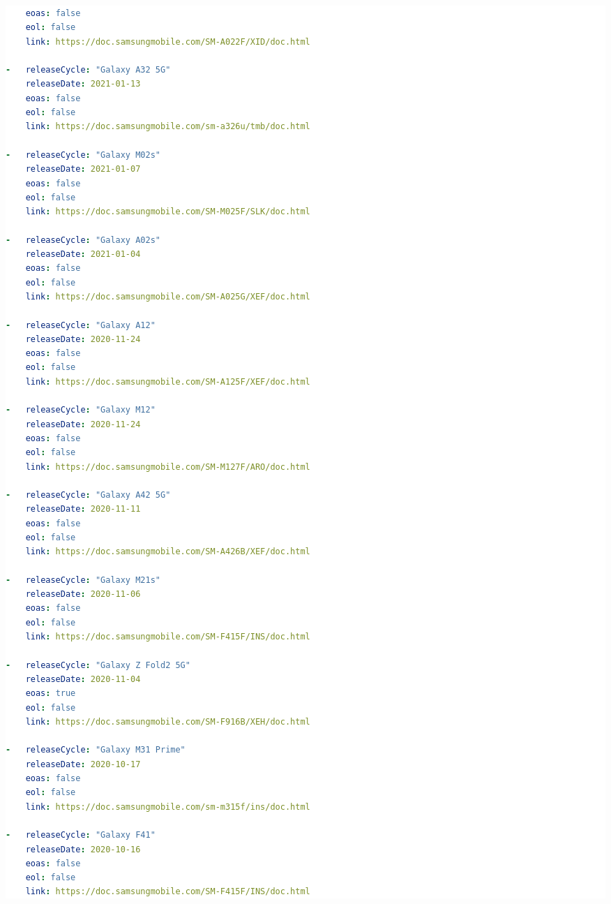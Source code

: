 ```yaml
    eoas: false
    eol: false
    link: https://doc.samsungmobile.com/SM-A022F/XID/doc.html

-   releaseCycle: "Galaxy A32 5G"
    releaseDate: 2021-01-13
    eoas: false
    eol: false
    link: https://doc.samsungmobile.com/sm-a326u/tmb/doc.html

-   releaseCycle: "Galaxy M02s"
    releaseDate: 2021-01-07
    eoas: false
    eol: false
    link: https://doc.samsungmobile.com/SM-M025F/SLK/doc.html

-   releaseCycle: "Galaxy A02s"
    releaseDate: 2021-01-04
    eoas: false
    eol: false
    link: https://doc.samsungmobile.com/SM-A025G/XEF/doc.html

-   releaseCycle: "Galaxy A12"
    releaseDate: 2020-11-24
    eoas: false
    eol: false
    link: https://doc.samsungmobile.com/SM-A125F/XEF/doc.html

-   releaseCycle: "Galaxy M12"
    releaseDate: 2020-11-24
    eoas: false
    eol: false
    link: https://doc.samsungmobile.com/SM-M127F/ARO/doc.html

-   releaseCycle: "Galaxy A42 5G"
    releaseDate: 2020-11-11
    eoas: false
    eol: false
    link: https://doc.samsungmobile.com/SM-A426B/XEF/doc.html

-   releaseCycle: "Galaxy M21s"
    releaseDate: 2020-11-06
    eoas: false
    eol: false
    link: https://doc.samsungmobile.com/SM-F415F/INS/doc.html

-   releaseCycle: "Galaxy Z Fold2 5G"
    releaseDate: 2020-11-04
    eoas: true
    eol: false
    link: https://doc.samsungmobile.com/SM-F916B/XEH/doc.html

-   releaseCycle: "Galaxy M31 Prime"
    releaseDate: 2020-10-17
    eoas: false
    eol: false
    link: https://doc.samsungmobile.com/sm-m315f/ins/doc.html

-   releaseCycle: "Galaxy F41"
    releaseDate: 2020-10-16
    eoas: false
    eol: false
    link: https://doc.samsungmobile.com/SM-F415F/INS/doc.html
```